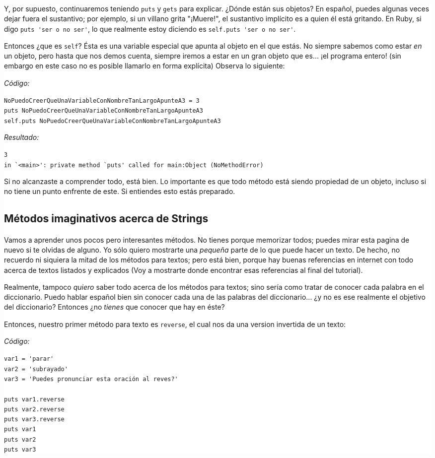 Y, por supuesto, continuaremos teniendo `puts` y `gets` para explicar.
¿Dónde están sus objetos? En español, puedes algunas veces dejar fuera el sustantivo;
por ejemplo, si un villano grita "¡Muere!", el sustantivo implícito es a quien él
está gritando. En Ruby, si digo `puts 'ser o no ser'`, lo que realmente estoy
diciendo es `self.puts 'ser o no ser'`.

Entonces ¿que es `self`? Ésta es una variable especial que apunta al objeto en
el que estás. No siempre sabemos como estar *en* un objeto, pero hasta que nos
demos cuenta, siempre iremos a estar en un gran objeto que es... ¡el programa entero! (sin
embargo en este caso no es posible llamarlo en forma explícita)
Observa lo siguiente:

*Código:*

    NoPuedoCreerQueUnaVariableConNombreTanLargoApunteA3 = 3
    puts NoPuedoCreerQueUnaVariableConNombreTanLargoApunteA3
    self.puts NoPuedoCreerQueUnaVariableConNombreTanLargoApunteA3

*Resultado:*

    3
    in `<main>': private method `puts' called for main:Object (NoMethodError)

Si no alcanzaste a comprender todo, está bien. Lo importante es que
todo método está siendo propiedad de un objeto, incluso si no tiene
un punto enfrente de este. Si entiendes esto estás preparado.

Métodos imaginativos acerca de Strings
--------------------------------------

Vamos a aprender unos pocos pero interesantes métodos. No tienes
porque memorizar todos; puedes mirar esta pagina de nuevo si te
olvidas de alguno. Yo sólo quiero mostrarte una *pequeña*
parte de lo que puede hacer un texto. De hecho, no recuerdo ni
siquiera la mitad de los métodos para textos; pero está bien, porque
hay buenas referencias en internet con todo acerca de textos
listados y explicados (Voy a mostrarte donde encontrar esas referencias
al final del tutorial).

Realmente, tampoco *quiero* saber todo acerca de los métodos para textos;
sino sería como tratar de conocer cada palabra en el diccionario. Puedo hablar
español bien sin conocer cada una de las palabras del diccionario... ¿y no es
ese realmente el objetivo del diccionario? Entonces ¿no *tienes*
que conocer que hay en éste?

Entonces, nuestro primer método para texto es `reverse`,
el cual nos da una version invertida de un texto:

*Código:*

    var1 = 'parar'
    var2 = 'subrayado'
    var3 = 'Puedes pronunciar esta oración al reves?'

    puts var1.reverse
    puts var2.reverse
    puts var3.reverse
    puts var1
    puts var2
    puts var3
